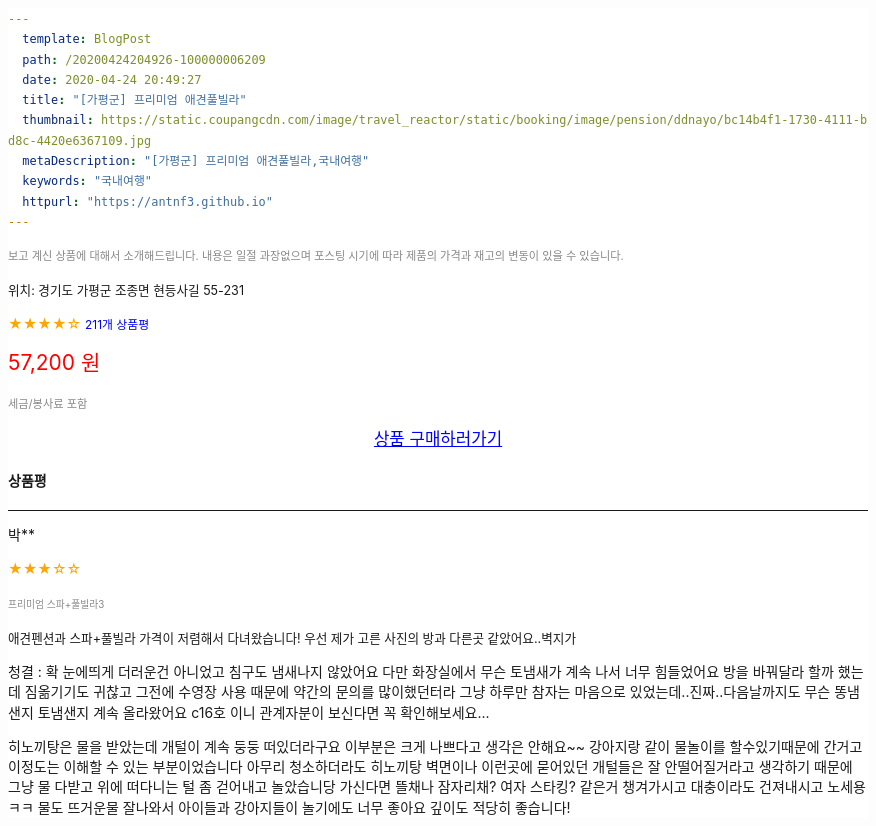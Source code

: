 ```yaml
---
  template: BlogPost
  path: /20200424204926-100000006209
  date: 2020-04-24 20:49:27
  title: "[가평군] 프리미엄 애견풀빌라"
  thumbnail: https://static.coupangcdn.com/image/travel_reactor/static/booking/image/pension/ddnayo/bc14b4f1-1730-4111-bd8c-4420e6367109.jpg
  metaDescription: "[가평군] 프리미엄 애견풀빌라,국내여행"
  keywords: "국내여행"
  httpurl: "https://antnf3.github.io"
---
```

  
<span style="color: #888;font-size:0.8rem">보고 계신 상품에 대해서 소개해드립니다.
내용은 일절 과장없으며 포스팅 시기에 따라 제품의 가격과 재고의 변동이 있을 수 있습니다.</span>
  
<span style="font-size: 0.9rem;">위치: 경기도 가평군 조종면 현등사길 55-231</span>
  
<span style="color: orange;">★★★★☆</span> <span style="color: blue;font-size: 0.85rem;">211개 상품평</span>
  
<span style="color: red;font-size: 1.5rem;">57,200 원</span>
  
<span style="color: #888;font-size:0.8rem">세금/봉사료 포함</span>





<p align="center"><a href="http://me2.do/G4IBQE2M" style="font-size: 1.2rem; color: blue;">상품 구매하러가기</a></p>

#### 상품평
  
---
  
박**
    
<span style="color: orange;">★★★☆☆</span>
    
<span style="color: #888;font-size:0.7rem">프리미엄 스파+풀빌라3</span>
    

    
<span style="font-size: 0.9rem;">애견펜션과 스파+풀빌라 가격이 저렴해서 다녀왔습니다!
우선 제가 고른 사진의 방과 다른곳 같았어요..벽지가

청결 : 
확 눈에띄게 더러운건 아니었고 침구도 냄새나지 않았어요
다만 화장실에서 무슨 토냄새가 계속 나서 너무 힘들었어요
방을 바꿔달라 할까 했는데 짐옮기기도 귀찮고 그전에 수영장 사용 때문에 약간의 문의를 많이했던터라 그냥 하루만 참자는 마음으로 있었는데..진짜..다음날까지도 무슨 똥냄샌지 토냄샌지 계속 올라왔어요 c16호 이니 관계자분이 보신다면 꼭 확인해보세요...

히노끼탕은 물을 받았는데 개털이 계속 둥둥 떠있더라구요
이부분은 크게 나쁘다고 생각은 안해요~~
강아지랑 같이 물놀이를 할수있기때문에 간거고 이정도는 이해할 수 있는 부분이었습니다 
아무리 청소하더라도 히노끼탕 벽면이나 이런곳에 묻어있던 개털들은 잘 안떨어질거라고 생각하기 때문에
그냥 물 다받고 위에 떠다니는 털 좀 걷어내고 놀았습니당
가신다면 뜰채나 잠자리채? 여자 스타킹? 같은거 챙겨가시고 대충이라도 건져내시고 노세용ㅋㅋ
물도 뜨거운물 잘나와서 아이들과 강아지들이 놀기에도 너무 좋아요
깊이도 적당히 좋습니다!

